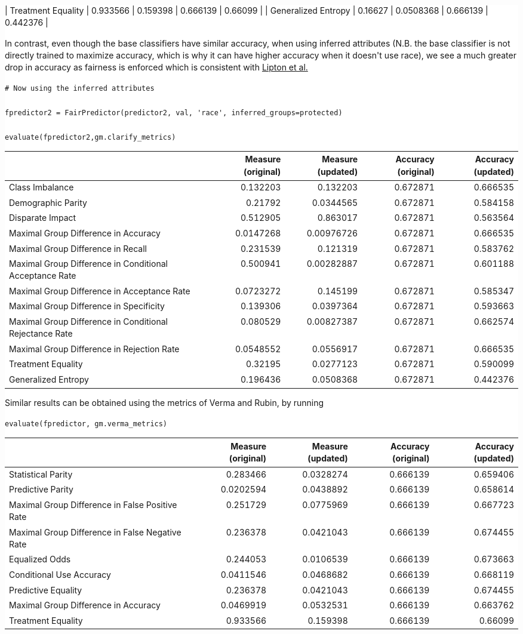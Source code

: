 | Treatment Equality                                      |            0.933566  |          0.159398   |              0.666139 |             0.66099  |
| Generalized Entropy                                     |            0.16627   |          0.0508368  |              0.666139 |             0.442376 |

In contrast, even though the base classifiers have similar accuracy, when using inferred attributes (N.B. the base classifier is not directly trained to maximize accuracy, which is why it can have higher accuracy when it doesn't use race), we see a much greater drop in accuracy as fairness is enforced which is consistent with [Lipton et al.](https://arxiv.org/pdf/1711.07076.pdf)

    # Now using the inferred attributes

    fpredictor2 = FairPredictor(predictor2, val, 'race', inferred_groups=protected)

    evaluate(fpredictor2,gm.clarify_metrics)

|                                                         |   Measure (original) |   Measure (updated) |   Accuracy (original) |   Accuracy (updated) |
|:--------------------------------------------------------|---------------------:|--------------------:|----------------------:|---------------------:|
| Class Imbalance                                         |            0.132203  |          0.132203   |              0.672871 |             0.666535 |
| Demographic Parity                                      |            0.21792   |          0.0344565  |              0.672871 |             0.584158 |
| Disparate Impact                                        |            0.512905  |          0.863017   |              0.672871 |             0.563564 |
| Maximal Group Difference in Accuracy                    |            0.0147268 |          0.00976726 |              0.672871 |             0.666535 |
| Maximal Group Difference in Recall                      |            0.231539  |          0.121319   |              0.672871 |             0.583762 |
| Maximal Group Difference in Conditional Acceptance Rate |            0.500941  |          0.00282887 |              0.672871 |             0.601188 |
| Maximal Group Difference in Acceptance Rate             |            0.0723272 |          0.145199   |              0.672871 |             0.585347 |
| Maximal Group Difference in Specificity                 |            0.139306  |          0.0397364  |              0.672871 |             0.593663 |
| Maximal Group Difference in Conditional Rejectance Rate |            0.080529  |          0.00827387 |              0.672871 |             0.662574 |
| Maximal Group Difference in Rejection Rate              |            0.0548552 |          0.0556917  |              0.672871 |             0.666535 |
| Treatment Equality                                      |            0.32195   |          0.0277123  |              0.672871 |             0.590099 |
| Generalized Entropy                                     |            0.196436  |          0.0508368  |              0.672871 |             0.442376 |

Similar results can be obtained using the metrics of Verma and Rubin, by running

    evaluate(fpredictor, gm.verma_metrics)

|                                                 |   Measure (original) |   Measure (updated) |   Accuracy (original) |   Accuracy (updated) |
|:------------------------------------------------|---------------------:|--------------------:|----------------------:|---------------------:|
| Statistical Parity                              |            0.283466  |           0.0328274 |              0.666139 |             0.659406 |
| Predictive Parity                               |            0.0202594 |           0.0438892 |              0.666139 |             0.658614 |
| Maximal Group Difference in False Positive Rate |            0.251729  |           0.0775969 |              0.666139 |             0.667723 |
| Maximal Group Difference in False Negative Rate |            0.236378  |           0.0421043 |              0.666139 |             0.674455 |
| Equalized Odds                                  |            0.244053  |           0.0106539 |              0.666139 |             0.673663 |
| Conditional Use Accuracy                        |            0.0411546 |           0.0468682 |              0.666139 |             0.668119 |
| Predictive Equality                             |            0.236378  |           0.0421043 |              0.666139 |             0.674455 |
| Maximal Group Difference in Accuracy            |            0.0469919 |           0.0532531 |              0.666139 |             0.663762 |
| Treatment Equality                              |            0.933566  |           0.159398  |              0.666139 |             0.66099  |
